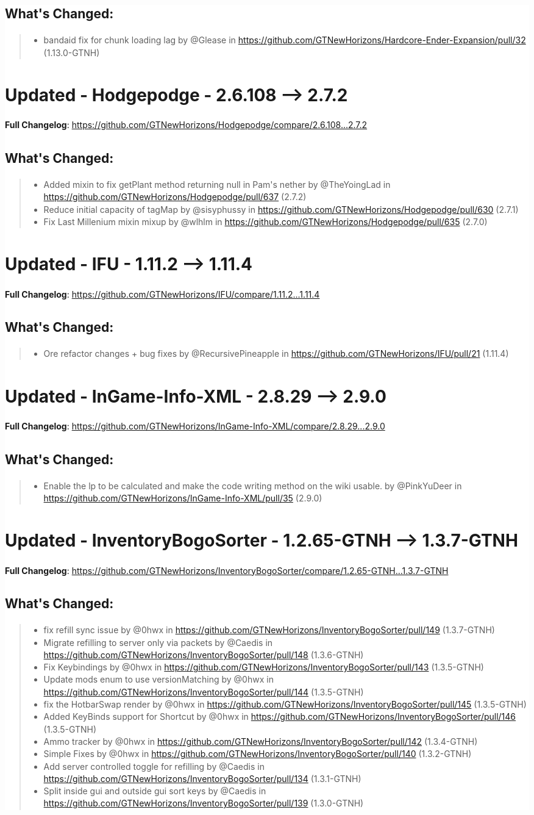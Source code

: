 ## What's Changed:
>* bandaid fix for chunk loading lag by @Glease in https://github.com/GTNewHorizons/Hardcore-Ender-Expansion/pull/32 (1.13.0-GTNH)

# Updated - Hodgepodge - 2.6.108 --> 2.7.2
**Full Changelog**: https://github.com/GTNewHorizons/Hodgepodge/compare/2.6.108...2.7.2

## What's Changed:
>* Added mixin to fix getPlant method returning null in Pam's nether by @TheYoingLad in https://github.com/GTNewHorizons/Hodgepodge/pull/637 (2.7.2)
>* Reduce initial capacity of tagMap by @sisyphussy in https://github.com/GTNewHorizons/Hodgepodge/pull/630 (2.7.1)
>* Fix Last Millenium mixin mixup by @wlhlm in https://github.com/GTNewHorizons/Hodgepodge/pull/635 (2.7.0)

# Updated - IFU - 1.11.2 --> 1.11.4
**Full Changelog**: https://github.com/GTNewHorizons/IFU/compare/1.11.2...1.11.4

## What's Changed:
>* Ore refactor changes + bug fixes by @RecursivePineapple in https://github.com/GTNewHorizons/IFU/pull/21 (1.11.4)

# Updated - InGame-Info-XML - 2.8.29 --> 2.9.0
**Full Changelog**: https://github.com/GTNewHorizons/InGame-Info-XML/compare/2.8.29...2.9.0

## What's Changed:
>* Enable the lp to be calculated and make the code writing method on the wiki usable. by @PinkYuDeer in https://github.com/GTNewHorizons/InGame-Info-XML/pull/35 (2.9.0)

# Updated - InventoryBogoSorter - 1.2.65-GTNH --> 1.3.7-GTNH
**Full Changelog**: https://github.com/GTNewHorizons/InventoryBogoSorter/compare/1.2.65-GTNH...1.3.7-GTNH

## What's Changed:
>* fix refill sync issue by @0hwx in https://github.com/GTNewHorizons/InventoryBogoSorter/pull/149 (1.3.7-GTNH)
>* Migrate refilling to server only via packets by @Caedis in https://github.com/GTNewHorizons/InventoryBogoSorter/pull/148 (1.3.6-GTNH)
>* Fix Keybindings by @0hwx in https://github.com/GTNewHorizons/InventoryBogoSorter/pull/143 (1.3.5-GTNH)
>* Update mods enum to use versionMatching by @0hwx in https://github.com/GTNewHorizons/InventoryBogoSorter/pull/144 (1.3.5-GTNH)
>* fix the HotbarSwap render by @0hwx in https://github.com/GTNewHorizons/InventoryBogoSorter/pull/145 (1.3.5-GTNH)
>* Added KeyBinds support for Shortcut by @0hwx in https://github.com/GTNewHorizons/InventoryBogoSorter/pull/146 (1.3.5-GTNH)
>* Ammo tracker by @0hwx in https://github.com/GTNewHorizons/InventoryBogoSorter/pull/142 (1.3.4-GTNH)
>* Simple Fixes  by @0hwx in https://github.com/GTNewHorizons/InventoryBogoSorter/pull/140 (1.3.2-GTNH)
>* Add server controlled toggle for refilling by @Caedis in https://github.com/GTNewHorizons/InventoryBogoSorter/pull/134 (1.3.1-GTNH)
>* Split inside gui and outside gui sort keys by @Caedis in https://github.com/GTNewHorizons/InventoryBogoSorter/pull/139 (1.3.0-GTNH)